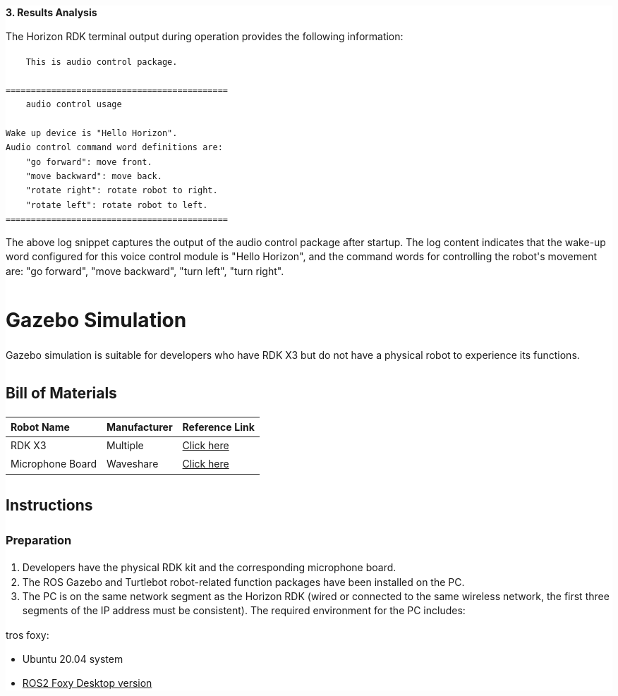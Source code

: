 **3. Results Analysis**

The Horizon RDK terminal output during operation provides the following information:

```shell
    This is audio control package.

============================================
    audio control usage

Wake up device is "Hello Horizon".
Audio control command word definitions are:
    "go forward": move front.
    "move backward": move back.
    "rotate right": rotate robot to right.
    "rotate left": rotate robot to left.
============================================
```

The above log snippet captures the output of the audio control package after startup. The log content indicates that the wake-up word configured for this voice control module is "Hello Horizon", and the command words for controlling the robot's movement are: "go forward", "move backward", "turn left", "turn right".

# Gazebo Simulation

Gazebo simulation is suitable for developers who have RDK X3 but do not have a physical robot to experience its functions.

## Bill of Materials

| Robot Name | Manufacturer | Reference Link                                                 |
| :--------- | ------------ | -------------------------------------------------------------- |
| RDK X3     | Multiple     | [Click here](https://developer.horizon.cc/sunrise)              |
| Microphone Board   | Waveshare | [Click here](https://www.waveshare.net/shop/Audio-Driver-HAT.htm) |

## Instructions

### Preparation

1. Developers have the physical RDK kit and the corresponding microphone board.
2. The ROS Gazebo and Turtlebot robot-related function packages have been installed on the PC.
3. The PC is on the same network segment as the Horizon RDK (wired or connected to the same wireless network, the first three segments of the IP address must be consistent). The required environment for the PC includes:

tros foxy:
- Ubuntu 20.04 system

- [ROS2 Foxy Desktop version](https://docs.ros.org/en/foxy/Installation/Ubuntu-Install-Debians.html)

